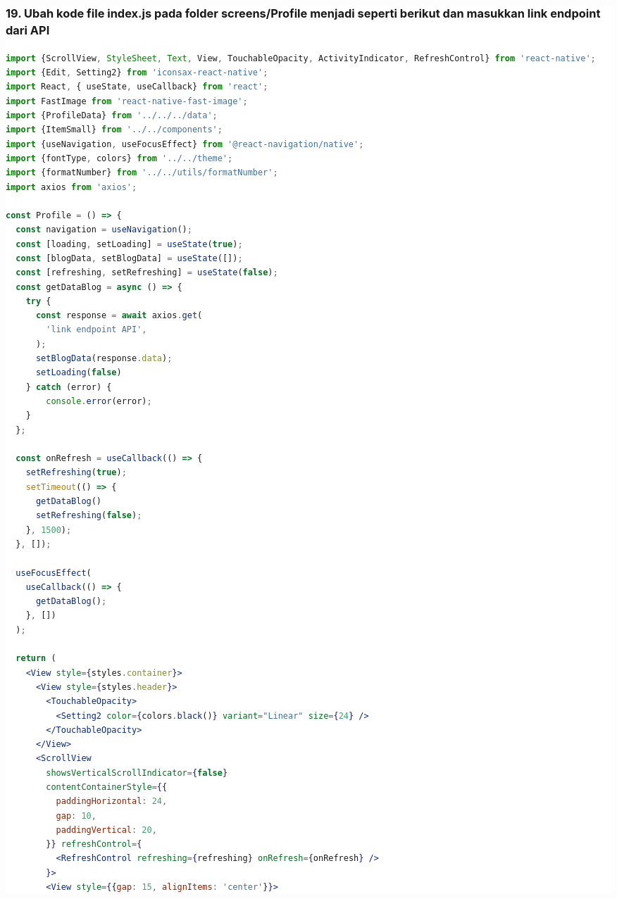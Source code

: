 ### 19.	Ubah kode file index.js pada folder screens/Profile menjadi seperti berikut dan masukkan link endpoint dari API
```jsx
import {ScrollView, StyleSheet, Text, View, TouchableOpacity, ActivityIndicator, RefreshControl} from 'react-native';
import {Edit, Setting2} from 'iconsax-react-native';
import React, { useState, useCallback} from 'react';
import FastImage from 'react-native-fast-image';
import {ProfileData} from '../../../data';
import {ItemSmall} from '../../components';
import {useNavigation, useFocusEffect} from '@react-navigation/native';
import {fontType, colors} from '../../theme';
import {formatNumber} from '../../utils/formatNumber';
import axios from 'axios';

const Profile = () => {
  const navigation = useNavigation();
  const [loading, setLoading] = useState(true);
  const [blogData, setBlogData] = useState([]);
  const [refreshing, setRefreshing] = useState(false);
  const getDataBlog = async () => {
    try {
      const response = await axios.get(
        'link endpoint API',
      );
      setBlogData(response.data);
      setLoading(false)
    } catch (error) {
        console.error(error);
    }
  };

  const onRefresh = useCallback(() => {
    setRefreshing(true);
    setTimeout(() => {
      getDataBlog()
      setRefreshing(false);
    }, 1500);
  }, []);

  useFocusEffect(
    useCallback(() => {
      getDataBlog();
    }, [])
  );

  return (
    <View style={styles.container}>
      <View style={styles.header}>
        <TouchableOpacity>
          <Setting2 color={colors.black()} variant="Linear" size={24} />
        </TouchableOpacity>
      </View>
      <ScrollView
        showsVerticalScrollIndicator={false}
        contentContainerStyle={{
          paddingHorizontal: 24,
          gap: 10,
          paddingVertical: 20,
        }} refreshControl={
          <RefreshControl refreshing={refreshing} onRefresh={onRefresh} />
        }>
        <View style={{gap: 15, alignItems: 'center'}}>
```